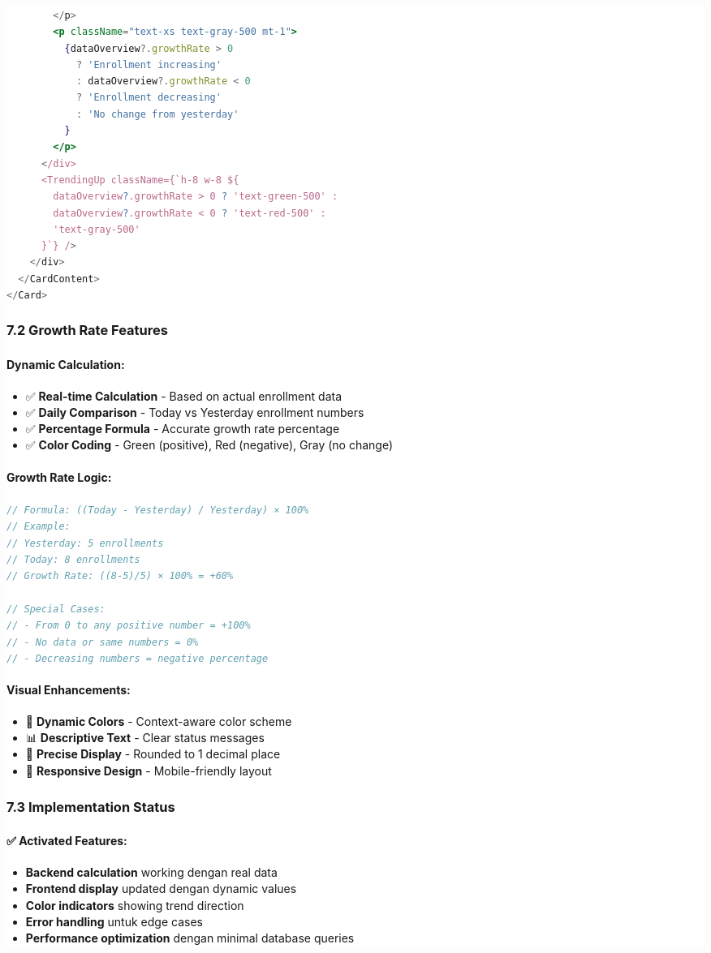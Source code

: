 ```jsx
        </p>
        <p className="text-xs text-gray-500 mt-1">
          {dataOverview?.growthRate > 0 
            ? 'Enrollment increasing' 
            : dataOverview?.growthRate < 0 
            ? 'Enrollment decreasing'
            : 'No change from yesterday'
          }
        </p>
      </div>
      <TrendingUp className={`h-8 w-8 ${
        dataOverview?.growthRate > 0 ? 'text-green-500' : 
        dataOverview?.growthRate < 0 ? 'text-red-500' : 
        'text-gray-500'
      }`} />
    </div>
  </CardContent>
</Card>
```

### 7.2 Growth Rate Features

#### Dynamic Calculation:
- ✅ **Real-time Calculation** - Based on actual enrollment data
- ✅ **Daily Comparison** - Today vs Yesterday enrollment numbers
- ✅ **Percentage Formula** - Accurate growth rate percentage
- ✅ **Color Coding** - Green (positive), Red (negative), Gray (no change)

#### Growth Rate Logic:
```javascript
// Formula: ((Today - Yesterday) / Yesterday) × 100%
// Example:
// Yesterday: 5 enrollments
// Today: 8 enrollments  
// Growth Rate: ((8-5)/5) × 100% = +60%

// Special Cases:
// - From 0 to any positive number = +100%
// - No data or same numbers = 0%
// - Decreasing numbers = negative percentage
```

#### Visual Enhancements:
- 🎨 **Dynamic Colors** - Context-aware color scheme
- 📊 **Descriptive Text** - Clear status messages
- 🎯 **Precise Display** - Rounded to 1 decimal place
- 📱 **Responsive Design** - Mobile-friendly layout

### 7.3 Implementation Status

#### ✅ **Activated Features:**
- **Backend calculation** working dengan real data
- **Frontend display** updated dengan dynamic values
- **Color indicators** showing trend direction
- **Error handling** untuk edge cases
- **Performance optimization** dengan minimal database queries
